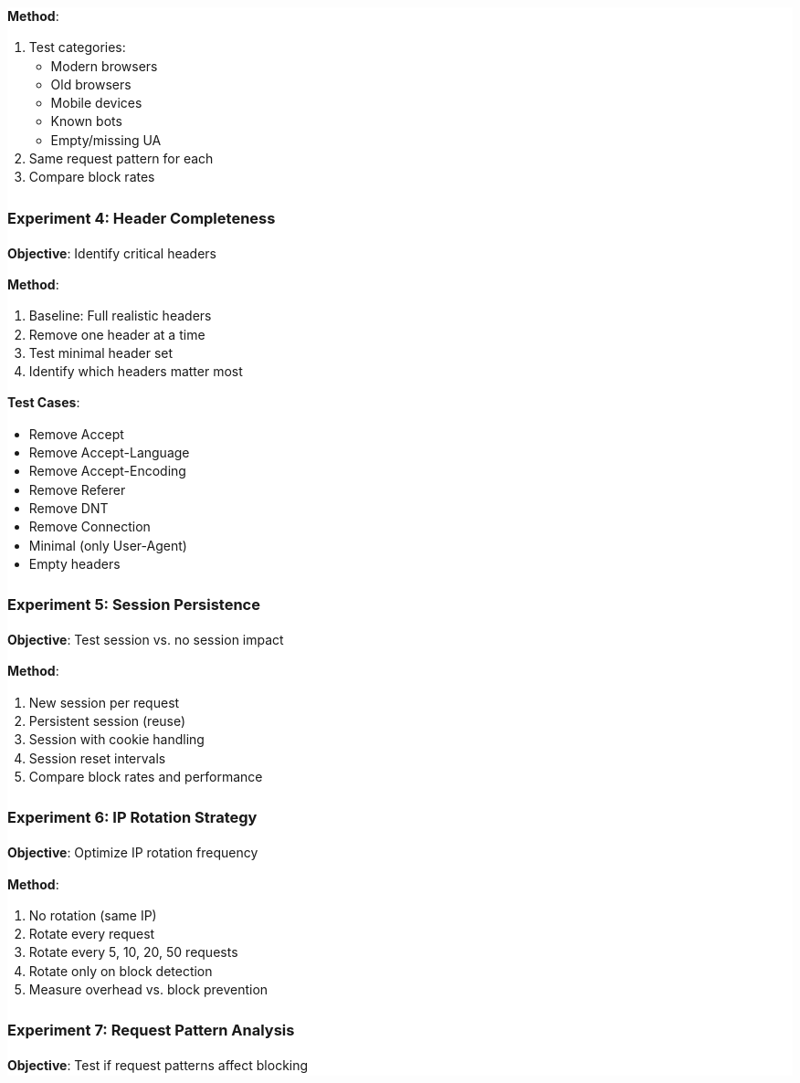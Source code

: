 **Method**:
1. Test categories:
   - Modern browsers
   - Old browsers
   - Mobile devices
   - Known bots
   - Empty/missing UA
2. Same request pattern for each
3. Compare block rates

### **Experiment 4: Header Completeness**
**Objective**: Identify critical headers

**Method**:
1. Baseline: Full realistic headers
2. Remove one header at a time
3. Test minimal header set
4. Identify which headers matter most

**Test Cases**:
- Remove Accept
- Remove Accept-Language
- Remove Accept-Encoding
- Remove Referer
- Remove DNT
- Remove Connection
- Minimal (only User-Agent)
- Empty headers

### **Experiment 5: Session Persistence**
**Objective**: Test session vs. no session impact

**Method**:
1. New session per request
2. Persistent session (reuse)
3. Session with cookie handling
4. Session reset intervals
5. Compare block rates and performance

### **Experiment 6: IP Rotation Strategy**
**Objective**: Optimize IP rotation frequency

**Method**:
1. No rotation (same IP)
2. Rotate every request
3. Rotate every 5, 10, 20, 50 requests
4. Rotate only on block detection
5. Measure overhead vs. block prevention

### **Experiment 7: Request Pattern Analysis**
**Objective**: Test if request patterns affect blocking
